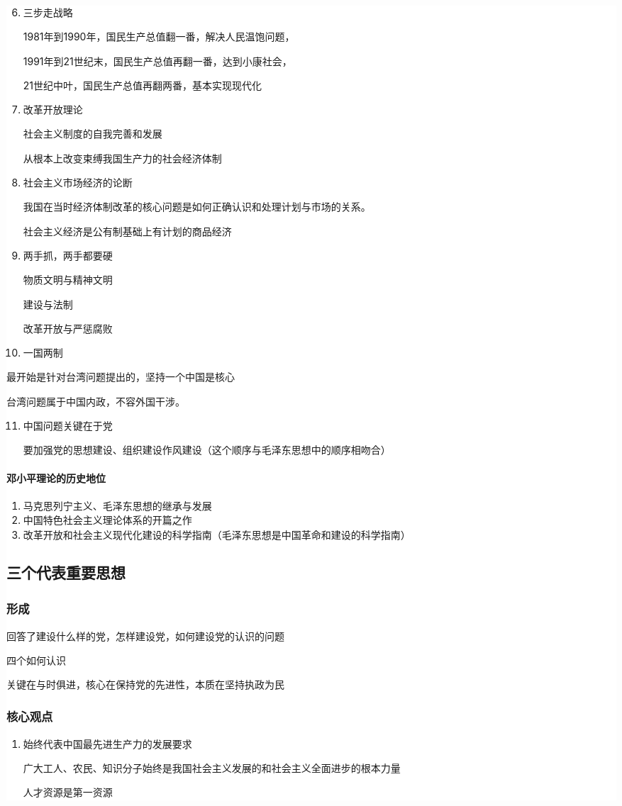 6. 三步走战略

   1981年到1990年，国民生产总值翻一番，解决人民温饱问题，

   1991年到21世纪末，国民生产总值再翻一番，达到小康社会，

   21世纪中叶，国民生产总值再翻两番，基本实现现代化

7. 改革开放理论

   社会主义制度的自我完善和发展

   从根本上改变束缚我国生产力的社会经济体制

8. 社会主义市场经济的论断

   我国在当时经济体制改革的核心问题是如何正确认识和处理计划与市场的关系。

   社会主义经济是公有制基础上有计划的商品经济

9. 两手抓，两手都要硬

   物质文明与精神文明

   建设与法制

   改革开放与严惩腐败

10. 一国两制

   最开始是针对台湾问题提出的，坚持一个中国是核心

   台湾问题属于中国内政，不容外国干涉。

11. 中国问题关键在于党

    要加强党的思想建设、组织建设作风建设（这个顺序与毛泽东思想中的顺序相吻合）

#### 邓小平理论的历史地位

1. 马克思列宁主义、毛泽东思想的继承与发展
2. 中国特色社会主义理论体系的开篇之作
3. 改革开放和社会主义现代化建设的科学指南（毛泽东思想是中国革命和建设的科学指南）

## 三个代表重要思想

### 形成

回答了建设什么样的党，怎样建设党，如何建设党的认识的问题

四个如何认识

关键在与时俱进，核心在保持党的先进性，本质在坚持执政为民

### 核心观点

1. 始终代表中国最先进生产力的发展要求

   广大工人、农民、知识分子始终是我国社会主义发展的和社会主义全面进步的根本力量

   人才资源是第一资源
